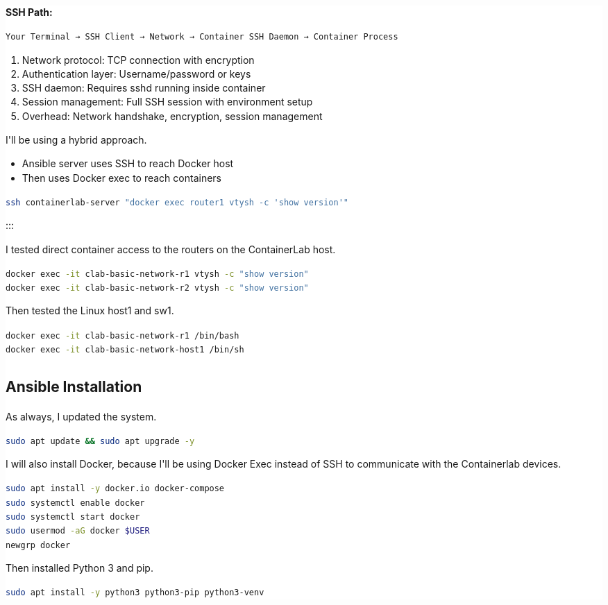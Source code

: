 **SSH Path:**

```bash
Your Terminal → SSH Client → Network → Container SSH Daemon → Container Process
```

1. Network protocol: TCP connection with encryption
2. Authentication layer: Username/password or keys
3. SSH daemon: Requires sshd running inside container
4. Session management: Full SSH session with environment setup
5. Overhead: Network handshake, encryption, session management

I'll be using a hybrid approach.

- Ansible server uses SSH to reach Docker host
- Then uses Docker exec to reach containers

```bash title="Example Command"
ssh containerlab-server "docker exec router1 vtysh -c 'show version'"
```

:::

I tested direct container access to the routers on the ContainerLab host.

```bash
docker exec -it clab-basic-network-r1 vtysh -c "show version"
docker exec -it clab-basic-network-r2 vtysh -c "show version"
```

Then tested the Linux host1 and sw1.

```bash
docker exec -it clab-basic-network-r1 /bin/bash
docker exec -it clab-basic-network-host1 /bin/sh
```

## Ansible Installation

As always, I updated the system.

```bash
sudo apt update && sudo apt upgrade -y
```

I will also install Docker, because I'll be using Docker Exec instead of SSH to communicate with the Containerlab devices.

```bash
sudo apt install -y docker.io docker-compose
sudo systemctl enable docker
sudo systemctl start docker
sudo usermod -aG docker $USER
newgrp docker
```

Then installed Python 3 and pip.

```bash
sudo apt install -y python3 python3-pip python3-venv
```

